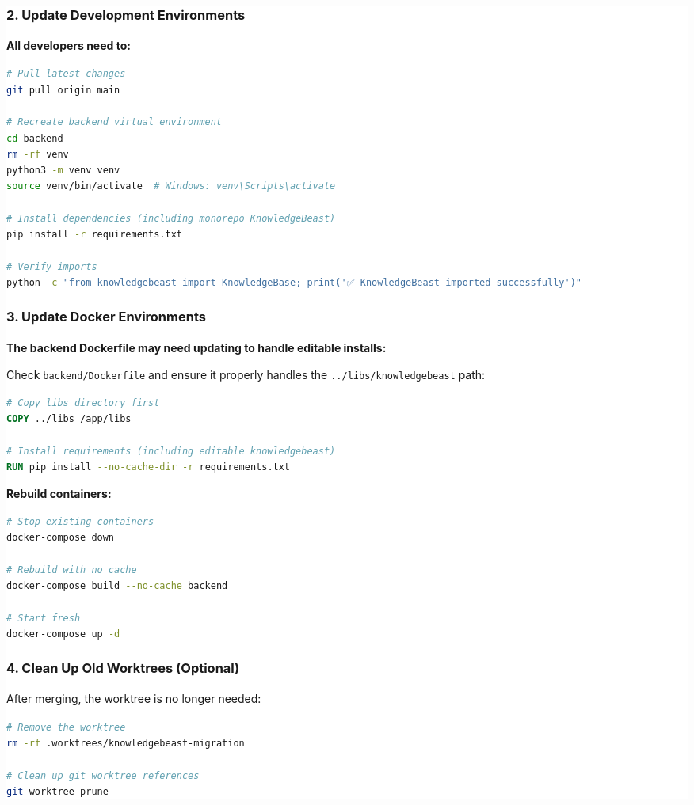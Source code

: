 ### 2. Update Development Environments

**All developers need to:**

```bash
# Pull latest changes
git pull origin main

# Recreate backend virtual environment
cd backend
rm -rf venv
python3 -m venv venv
source venv/bin/activate  # Windows: venv\Scripts\activate

# Install dependencies (including monorepo KnowledgeBeast)
pip install -r requirements.txt

# Verify imports
python -c "from knowledgebeast import KnowledgeBase; print('✅ KnowledgeBeast imported successfully')"
```

### 3. Update Docker Environments

**The backend Dockerfile may need updating to handle editable installs:**

Check `backend/Dockerfile` and ensure it properly handles the `../libs/knowledgebeast` path:

```dockerfile
# Copy libs directory first
COPY ../libs /app/libs

# Install requirements (including editable knowledgebeast)
RUN pip install --no-cache-dir -r requirements.txt
```

**Rebuild containers:**

```bash
# Stop existing containers
docker-compose down

# Rebuild with no cache
docker-compose build --no-cache backend

# Start fresh
docker-compose up -d
```

### 4. Clean Up Old Worktrees (Optional)

After merging, the worktree is no longer needed:

```bash
# Remove the worktree
rm -rf .worktrees/knowledgebeast-migration

# Clean up git worktree references
git worktree prune
```
